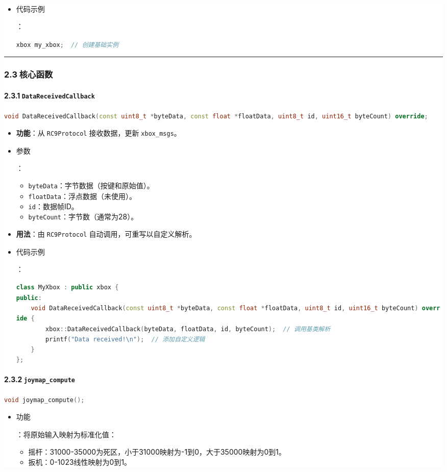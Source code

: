 - 代码示例

  ：

  ```cpp
  xbox my_xbox;  // 创建基础实例
  ```

------

### 2.3 核心函数

#### 2.3.1 `DataReceivedCallback`

```cpp
void DataReceivedCallback(const uint8_t *byteData, const float *floatData, uint8_t id, uint16_t byteCount) override;
```

- **功能**：从 `RC9Protocol` 接收数据，更新 `xbox_msgs`。

- 参数

  ：

  - `byteData`：字节数据（按键和原始值）。
  - `floatData`：浮点数据（未使用）。
  - `id`：数据帧ID。
  - `byteCount`：字节数（通常为28）。

- **用法**：由 `RC9Protocol` 自动调用，可重写以自定义解析。

- 代码示例

  ：

  ```cpp
  class MyXbox : public xbox {
  public:
      void DataReceivedCallback(const uint8_t *byteData, const float *floatData, uint8_t id, uint16_t byteCount) override {
          xbox::DataReceivedCallback(byteData, floatData, id, byteCount);  // 调用基类解析
          printf("Data received!\n");  // 添加自定义逻辑
      }
  };
  ```

#### 2.3.2 `joymap_compute`

```cpp
void joymap_compute();
```

- 功能

  ：将原始输入映射为标准化值：

  - 摇杆：31000-35000为死区，小于31000映射为-1到0，大于35000映射为0到1。
  - 扳机：0-1023线性映射为0到1。
